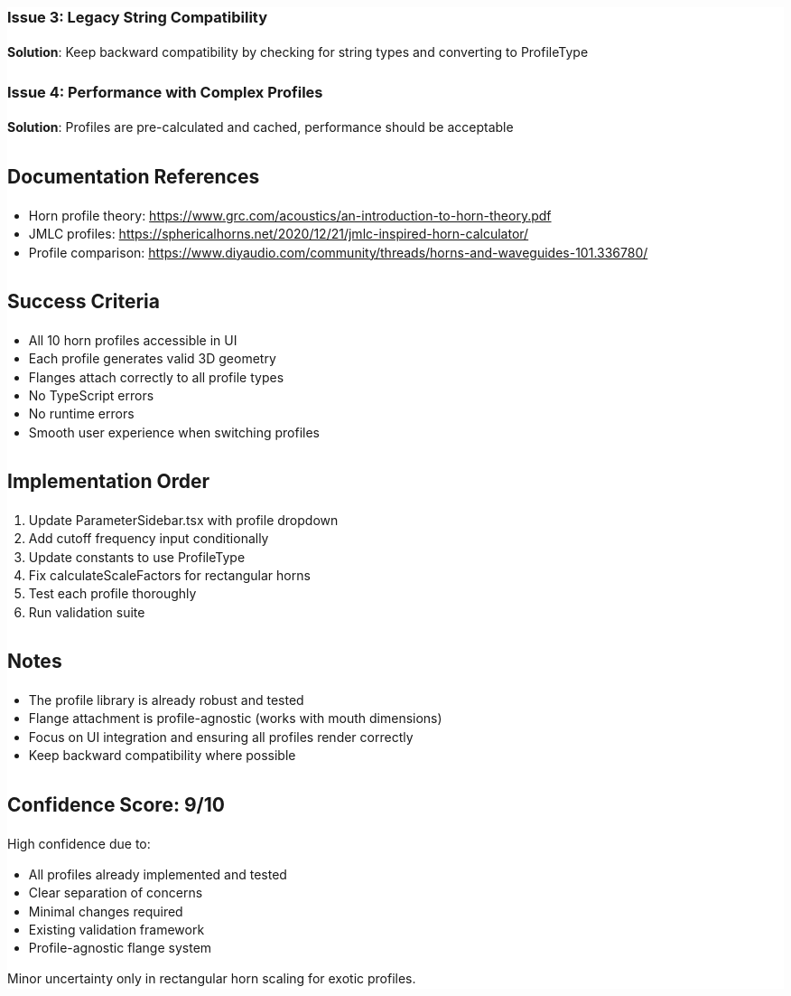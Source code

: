 ### Issue 3: Legacy String Compatibility
**Solution**: Keep backward compatibility by checking for string types and converting to ProfileType

### Issue 4: Performance with Complex Profiles
**Solution**: Profiles are pre-calculated and cached, performance should be acceptable

## Documentation References
- Horn profile theory: https://www.grc.com/acoustics/an-introduction-to-horn-theory.pdf
- JMLC profiles: https://sphericalhorns.net/2020/12/21/jmlc-inspired-horn-calculator/
- Profile comparison: https://www.diyaudio.com/community/threads/horns-and-waveguides-101.336780/

## Success Criteria
- All 10 horn profiles accessible in UI
- Each profile generates valid 3D geometry
- Flanges attach correctly to all profile types
- No TypeScript errors
- No runtime errors
- Smooth user experience when switching profiles

## Implementation Order
1. Update ParameterSidebar.tsx with profile dropdown
2. Add cutoff frequency input conditionally
3. Update constants to use ProfileType
4. Fix calculateScaleFactors for rectangular horns
5. Test each profile thoroughly
6. Run validation suite

## Notes
- The profile library is already robust and tested
- Flange attachment is profile-agnostic (works with mouth dimensions)
- Focus on UI integration and ensuring all profiles render correctly
- Keep backward compatibility where possible

## Confidence Score: 9/10
High confidence due to:
- All profiles already implemented and tested
- Clear separation of concerns
- Minimal changes required
- Existing validation framework
- Profile-agnostic flange system

Minor uncertainty only in rectangular horn scaling for exotic profiles.